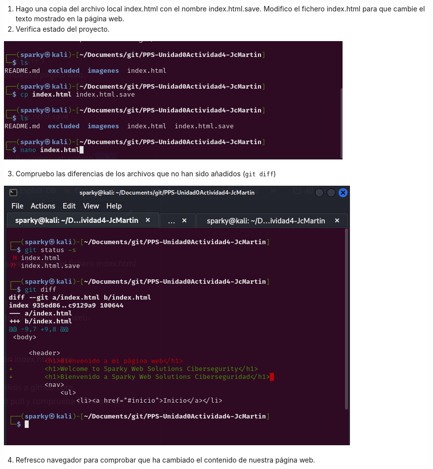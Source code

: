 1. Hago  una copia del archivo local index.html con el nombre index.html.save. Modifico el fichero index.html para que cambie el texto mostrado en la página web.
2. Verifica estado del proyecto.

![](imagenes/PPS_9_ModifyHTML_practice4.png)

3. Compruebo las diferencias de los archivos que no han sido añadidos (``git diff``)

![](imagenes/PPS_10_ModifyHTML_practice4.png)

4. Refresco navegador para comprobar que ha cambiado el contenido de nuestra página web.
